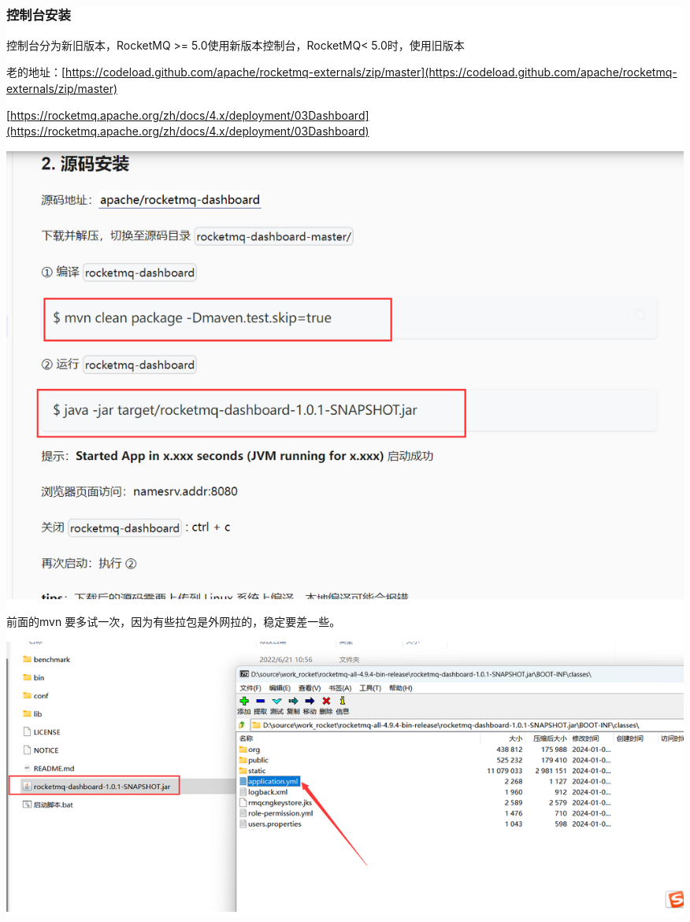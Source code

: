 ### 控制台安装

控制台分为新旧版本，RocketMQ >= 5.0使用新版本控制台，RocketMQ< 5.0时，使用旧版本

老的地址：[https://codeload.github.com/apache/rocketmq-externals/zip/master](https://codeload.github.com/apache/rocketmq-externals/zip/master)

[https://rocketmq.apache.org/zh/docs/4.x/deployment/03Dashboard](https://rocketmq.apache.org/zh/docs/4.x/deployment/03Dashboard)

![image.png](MQ-RocketMQ.assets/df27717bc63a41e0914d76d99bccc81d.png)

前面的mvn 要多试一次，因为有些拉包是外网拉的，稳定要差一些。

![image.png](MQ-RocketMQ.assets/15fbe2f6a9ad476092232a3eb82ef6ce.png)

